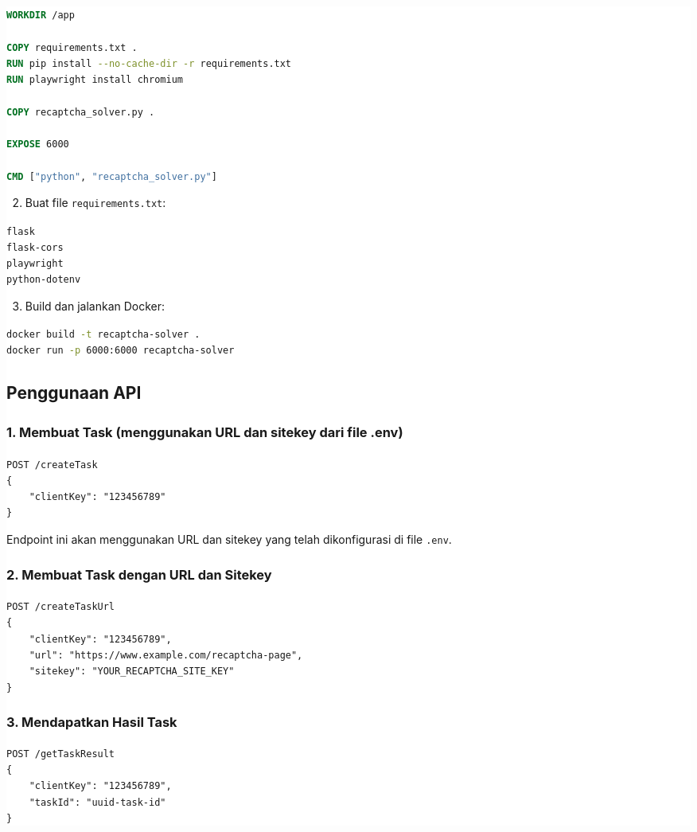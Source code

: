 ```Dockerfile
WORKDIR /app

COPY requirements.txt .
RUN pip install --no-cache-dir -r requirements.txt
RUN playwright install chromium

COPY recaptcha_solver.py .

EXPOSE 6000

CMD ["python", "recaptcha_solver.py"]
```

2. Buat file `requirements.txt`:
```
flask
flask-cors
playwright
python-dotenv
```

3. Build dan jalankan Docker:
```bash
docker build -t recaptcha-solver .
docker run -p 6000:6000 recaptcha-solver
```

## Penggunaan API

### 1. Membuat Task (menggunakan URL dan sitekey dari file .env)
```
POST /createTask
{
    "clientKey": "123456789"
}
```
Endpoint ini akan menggunakan URL dan sitekey yang telah dikonfigurasi di file `.env`.

### 2. Membuat Task dengan URL dan Sitekey
```
POST /createTaskUrl
{
    "clientKey": "123456789",
    "url": "https://www.example.com/recaptcha-page",
    "sitekey": "YOUR_RECAPTCHA_SITE_KEY"
}
```

### 3. Mendapatkan Hasil Task
```
POST /getTaskResult
{
    "clientKey": "123456789",
    "taskId": "uuid-task-id"
}
```
